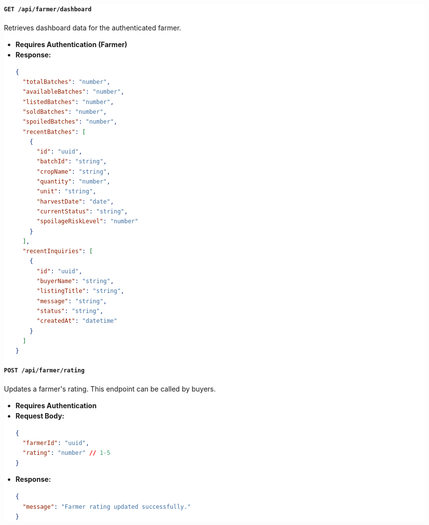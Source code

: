 #### `GET /api/farmer/dashboard`
Retrieves dashboard data for the authenticated farmer.
- **Requires Authentication (Farmer)**
- **Response:**
  ```json
  {
    "totalBatches": "number",
    "availableBatches": "number",
    "listedBatches": "number",
    "soldBatches": "number",
    "spoiledBatches": "number",
    "recentBatches": [
      {
        "id": "uuid",
        "batchId": "string",
        "cropName": "string",
        "quantity": "number",
        "unit": "string",
        "harvestDate": "date",
        "currentStatus": "string",
        "spoilageRiskLevel": "number"
      }
    ],
    "recentInquiries": [
      {
        "id": "uuid",
        "buyerName": "string",
        "listingTitle": "string",
        "message": "string",
        "status": "string",
        "createdAt": "datetime"
      }
    ]
  }
  ```

#### `POST /api/farmer/rating`
Updates a farmer's rating. This endpoint can be called by buyers.
- **Requires Authentication**
- **Request Body:**
  ```json
  {
    "farmerId": "uuid",
    "rating": "number" // 1-5
  }
  ```
- **Response:**
  ```json
  {
    "message": "Farmer rating updated successfully."
  }
  ```
